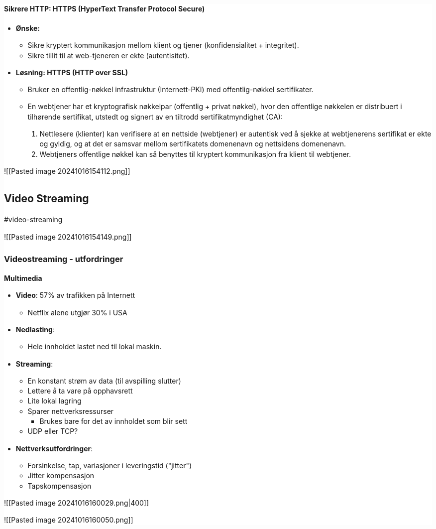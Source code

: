 #### Sikrere HTTP: HTTPS (HyperText Transfer Protocol Secure)

- **Ønske:**
  - Sikre kryptert kommunikasjon mellom klient og tjener (konfidensialitet + integritet).
  - Sikre tillit til at web-tjeneren er ekte (autentisitet).
  
- **Løsning: HTTPS (HTTP over SSL)**
  - Bruker en offentlig-nøkkel infrastruktur (Internett-PKI) med offentlig-nøkkel sertifikater.
  - En webtjener har et kryptografisk nøkkelpar (offentlig + privat nøkkel), hvor den offentlige nøkkelen er distribuert i tilhørende sertifikat, utstedt og signert av en tiltrodd sertifikatmyndighet (CA):
  
    1. Nettlesere (klienter) kan verifisere at en nettside (webtjener) er autentisk ved å sjekke at webtjenerens sertifikat er ekte og gyldig, og at det er samsvar mellom sertifikatets domenenavn og nettsidens domenenavn.
    2. Webtjeners offentlige nøkkel kan så benyttes til kryptert kommunikasjon fra klient til webtjener.

![[Pasted image 20241016154112.png]]

## Video Streaming
#video-streaming

![[Pasted image 20241016154149.png]]


### Videostreaming - utfordringer

**Multimedia**

- **Video**: 57% av trafikken på Internett
  - Netflix alene utgjør 30% i USA

- **Nedlasting**:
  - Hele innholdet lastet ned til lokal maskin.

- **Streaming**:
  - En konstant strøm av data (til avspilling slutter)
  - Lettere å ta vare på opphavsrett
  - Lite lokal lagring
  - Sparer nettverksressurser
    - Brukes bare for det av innholdet som blir sett
  - UDP eller TCP?

- **Nettverksutfordringer**:
  - Forsinkelse, tap, variasjoner i leveringstid ("jitter")
  - Jitter kompensasjon
  - Tapskompensasjon
  
![[Pasted image 20241016160029.png|400]]

![[Pasted image 20241016160050.png]]
